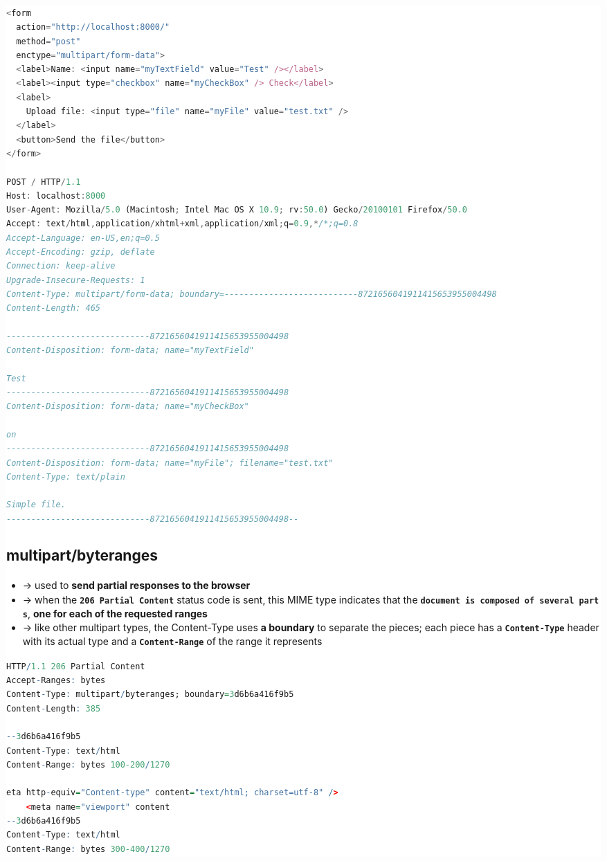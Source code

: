```js - Example
<form
  action="http://localhost:8000/"
  method="post"
  enctype="multipart/form-data">
  <label>Name: <input name="myTextField" value="Test" /></label>
  <label><input type="checkbox" name="myCheckBox" /> Check</label>
  <label>
    Upload file: <input type="file" name="myFile" value="test.txt" />
  </label>
  <button>Send the file</button>
</form>

POST / HTTP/1.1
Host: localhost:8000
User-Agent: Mozilla/5.0 (Macintosh; Intel Mac OS X 10.9; rv:50.0) Gecko/20100101 Firefox/50.0
Accept: text/html,application/xhtml+xml,application/xml;q=0.9,*/*;q=0.8
Accept-Language: en-US,en;q=0.5
Accept-Encoding: gzip, deflate
Connection: keep-alive
Upgrade-Insecure-Requests: 1
Content-Type: multipart/form-data; boundary=---------------------------8721656041911415653955004498
Content-Length: 465

-----------------------------8721656041911415653955004498
Content-Disposition: form-data; name="myTextField"

Test
-----------------------------8721656041911415653955004498
Content-Disposition: form-data; name="myCheckBox"

on
-----------------------------8721656041911415653955004498
Content-Disposition: form-data; name="myFile"; filename="test.txt"
Content-Type: text/plain

Simple file.
-----------------------------8721656041911415653955004498--
```

## multipart/byteranges
* -> used to **send partial responses to the browser**
* -> when the **`206 Partial Content`** status code is sent, this MIME type indicates that the **`document is composed of several parts`**, **one for each of the requested ranges**
* -> like other multipart types, the Content-Type uses **a boundary** to separate the pieces; each piece has a **`Content-Type`** header with its actual type and a **`Content-Range`** of the range it represents

```r
HTTP/1.1 206 Partial Content
Accept-Ranges: bytes
Content-Type: multipart/byteranges; boundary=3d6b6a416f9b5
Content-Length: 385

--3d6b6a416f9b5
Content-Type: text/html
Content-Range: bytes 100-200/1270

eta http-equiv="Content-type" content="text/html; charset=utf-8" />
    <meta name="viewport" content
--3d6b6a416f9b5
Content-Type: text/html
Content-Range: bytes 300-400/1270

```